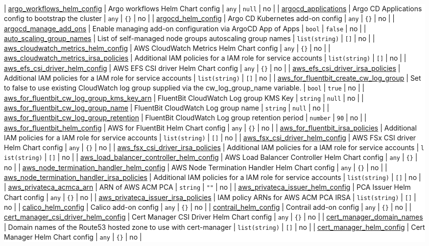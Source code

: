 | <a name="input_argo_workflows_helm_config"></a> [argo\_workflows\_helm\_config](#input\_argo\_workflows\_helm\_config) | Argo workflows Helm Chart config | `any` | `null` | no |
| <a name="input_argocd_applications"></a> [argocd\_applications](#input\_argocd\_applications) | Argo CD Applications config to bootstrap the cluster | `any` | `{}` | no |
| <a name="input_argocd_helm_config"></a> [argocd\_helm\_config](#input\_argocd\_helm\_config) | Argo CD Kubernetes add-on config | `any` | `{}` | no |
| <a name="input_argocd_manage_add_ons"></a> [argocd\_manage\_add\_ons](#input\_argocd\_manage\_add\_ons) | Enable managing add-on configuration via ArgoCD App of Apps | `bool` | `false` | no |
| <a name="input_auto_scaling_group_names"></a> [auto\_scaling\_group\_names](#input\_auto\_scaling\_group\_names) | List of self-managed node groups autoscaling group names | `list(string)` | `[]` | no |
| <a name="input_aws_cloudwatch_metrics_helm_config"></a> [aws\_cloudwatch\_metrics\_helm\_config](#input\_aws\_cloudwatch\_metrics\_helm\_config) | AWS CloudWatch Metrics Helm Chart config | `any` | `{}` | no |
| <a name="input_aws_cloudwatch_metrics_irsa_policies"></a> [aws\_cloudwatch\_metrics\_irsa\_policies](#input\_aws\_cloudwatch\_metrics\_irsa\_policies) | Additional IAM policies for a IAM role for service accounts | `list(string)` | `[]` | no |
| <a name="input_aws_efs_csi_driver_helm_config"></a> [aws\_efs\_csi\_driver\_helm\_config](#input\_aws\_efs\_csi\_driver\_helm\_config) | AWS EFS CSI driver Helm Chart config | `any` | `{}` | no |
| <a name="input_aws_efs_csi_driver_irsa_policies"></a> [aws\_efs\_csi\_driver\_irsa\_policies](#input\_aws\_efs\_csi\_driver\_irsa\_policies) | Additional IAM policies for a IAM role for service accounts | `list(string)` | `[]` | no |
| <a name="input_aws_for_fluentbit_create_cw_log_group"></a> [aws\_for\_fluentbit\_create\_cw\_log\_group](#input\_aws\_for\_fluentbit\_create\_cw\_log\_group) | Set to false to use existing CloudWatch log group supplied via the cw\_log\_group\_name variable. | `bool` | `true` | no |
| <a name="input_aws_for_fluentbit_cw_log_group_kms_key_arn"></a> [aws\_for\_fluentbit\_cw\_log\_group\_kms\_key\_arn](#input\_aws\_for\_fluentbit\_cw\_log\_group\_kms\_key\_arn) | FluentBit CloudWatch Log group KMS Key | `string` | `null` | no |
| <a name="input_aws_for_fluentbit_cw_log_group_name"></a> [aws\_for\_fluentbit\_cw\_log\_group\_name](#input\_aws\_for\_fluentbit\_cw\_log\_group\_name) | FluentBit CloudWatch Log group name | `string` | `null` | no |
| <a name="input_aws_for_fluentbit_cw_log_group_retention"></a> [aws\_for\_fluentbit\_cw\_log\_group\_retention](#input\_aws\_for\_fluentbit\_cw\_log\_group\_retention) | FluentBit CloudWatch Log group retention period | `number` | `90` | no |
| <a name="input_aws_for_fluentbit_helm_config"></a> [aws\_for\_fluentbit\_helm\_config](#input\_aws\_for\_fluentbit\_helm\_config) | AWS for FluentBit Helm Chart config | `any` | `{}` | no |
| <a name="input_aws_for_fluentbit_irsa_policies"></a> [aws\_for\_fluentbit\_irsa\_policies](#input\_aws\_for\_fluentbit\_irsa\_policies) | Additional IAM policies for a IAM role for service accounts | `list(string)` | `[]` | no |
| <a name="input_aws_fsx_csi_driver_helm_config"></a> [aws\_fsx\_csi\_driver\_helm\_config](#input\_aws\_fsx\_csi\_driver\_helm\_config) | AWS FSx CSI driver Helm Chart config | `any` | `{}` | no |
| <a name="input_aws_fsx_csi_driver_irsa_policies"></a> [aws\_fsx\_csi\_driver\_irsa\_policies](#input\_aws\_fsx\_csi\_driver\_irsa\_policies) | Additional IAM policies for a IAM role for service accounts | `list(string)` | `[]` | no |
| <a name="input_aws_load_balancer_controller_helm_config"></a> [aws\_load\_balancer\_controller\_helm\_config](#input\_aws\_load\_balancer\_controller\_helm\_config) | AWS Load Balancer Controller Helm Chart config | `any` | `{}` | no |
| <a name="input_aws_node_termination_handler_helm_config"></a> [aws\_node\_termination\_handler\_helm\_config](#input\_aws\_node\_termination\_handler\_helm\_config) | AWS Node Termination Handler Helm Chart config | `any` | `{}` | no |
| <a name="input_aws_node_termination_handler_irsa_policies"></a> [aws\_node\_termination\_handler\_irsa\_policies](#input\_aws\_node\_termination\_handler\_irsa\_policies) | Additional IAM policies for a IAM role for service accounts | `list(string)` | `[]` | no |
| <a name="input_aws_privateca_acmca_arn"></a> [aws\_privateca\_acmca\_arn](#input\_aws\_privateca\_acmca\_arn) | ARN of AWS ACM PCA | `string` | `""` | no |
| <a name="input_aws_privateca_issuer_helm_config"></a> [aws\_privateca\_issuer\_helm\_config](#input\_aws\_privateca\_issuer\_helm\_config) | PCA Issuer Helm Chart config | `any` | `{}` | no |
| <a name="input_aws_privateca_issuer_irsa_policies"></a> [aws\_privateca\_issuer\_irsa\_policies](#input\_aws\_privateca\_issuer\_irsa\_policies) | IAM policy ARNs for AWS ACM PCA IRSA | `list(string)` | `[]` | no |
| <a name="input_calico_helm_config"></a> [calico\_helm\_config](#input\_calico\_helm\_config) | Calico add-on config | `any` | `{}` | no |
| <a name="input_contrail_helm_config"></a> [contrail\_helm\_config](#input\_contrail\_helm\_config) | Contrail add-on config | `any` | `{}` | no |
| <a name="input_cert_manager_csi_driver_helm_config"></a> [cert\_manager\_csi\_driver\_helm\_config](#input\_cert\_manager\_csi\_driver\_helm\_config) | Cert Manager CSI Driver Helm Chart config | `any` | `{}` | no |
| <a name="input_cert_manager_domain_names"></a> [cert\_manager\_domain\_names](#input\_cert\_manager\_domain\_names) | Domain names of the Route53 hosted zone to use with cert-manager | `list(string)` | `[]` | no |
| <a name="input_cert_manager_helm_config"></a> [cert\_manager\_helm\_config](#input\_cert\_manager\_helm\_config) | Cert Manager Helm Chart config | `any` | `{}` | no |